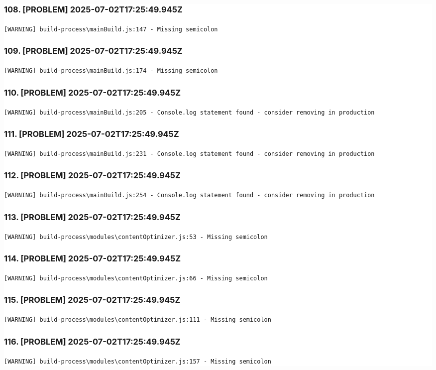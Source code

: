 ### 108. [PROBLEM] 2025-07-02T17:25:49.945Z

```
[WARNING] build-process\mainBuild.js:147 - Missing semicolon
```

### 109. [PROBLEM] 2025-07-02T17:25:49.945Z

```
[WARNING] build-process\mainBuild.js:174 - Missing semicolon
```

### 110. [PROBLEM] 2025-07-02T17:25:49.945Z

```
[WARNING] build-process\mainBuild.js:205 - Console.log statement found - consider removing in production
```

### 111. [PROBLEM] 2025-07-02T17:25:49.945Z

```
[WARNING] build-process\mainBuild.js:231 - Console.log statement found - consider removing in production
```

### 112. [PROBLEM] 2025-07-02T17:25:49.945Z

```
[WARNING] build-process\mainBuild.js:254 - Console.log statement found - consider removing in production
```

### 113. [PROBLEM] 2025-07-02T17:25:49.945Z

```
[WARNING] build-process\modules\contentOptimizer.js:53 - Missing semicolon
```

### 114. [PROBLEM] 2025-07-02T17:25:49.945Z

```
[WARNING] build-process\modules\contentOptimizer.js:66 - Missing semicolon
```

### 115. [PROBLEM] 2025-07-02T17:25:49.945Z

```
[WARNING] build-process\modules\contentOptimizer.js:111 - Missing semicolon
```

### 116. [PROBLEM] 2025-07-02T17:25:49.945Z

```
[WARNING] build-process\modules\contentOptimizer.js:157 - Missing semicolon
```
